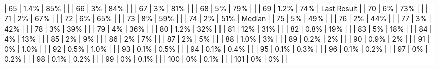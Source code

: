 | 65 | 1.4% | 85% |  |
| 66 | 3% | 84% |  |
| 67 | 3% | 81% |  |
| 68 | 5% | 79% |  |
| 69 | 1.2% | 74% | Last Result |
| 70 | 6% | 73% |  |
| 71 | 2% | 67% |  |
| 72 | 6% | 65% |  |
| 73 | 8% | 59% |  |
| 74 | 2% | 51% | Median |
| 75 | 5% | 49% |  |
| 76 | 2% | 44% |  |
| 77 | 3% | 42% |  |
| 78 | 3% | 39% |  |
| 79 | 4% | 36% |  |
| 80 | 1.2% | 32% |  |
| 81 | 12% | 31% |  |
| 82 | 0.8% | 19% |  |
| 83 | 5% | 18% |  |
| 84 | 4% | 13% |  |
| 85 | 2% | 9% |  |
| 86 | 2% | 7% |  |
| 87 | 2% | 5% |  |
| 88 | 1.0% | 3% |  |
| 89 | 0.2% | 2% |  |
| 90 | 0.9% | 2% |  |
| 91 | 0% | 1.0% |  |
| 92 | 0.5% | 1.0% |  |
| 93 | 0.1% | 0.5% |  |
| 94 | 0.1% | 0.4% |  |
| 95 | 0.1% | 0.3% |  |
| 96 | 0.1% | 0.2% |  |
| 97 | 0% | 0.2% |  |
| 98 | 0.1% | 0.2% |  |
| 99 | 0% | 0.1% |  |
| 100 | 0% | 0.1% |  |
| 101 | 0% | 0% |  |
